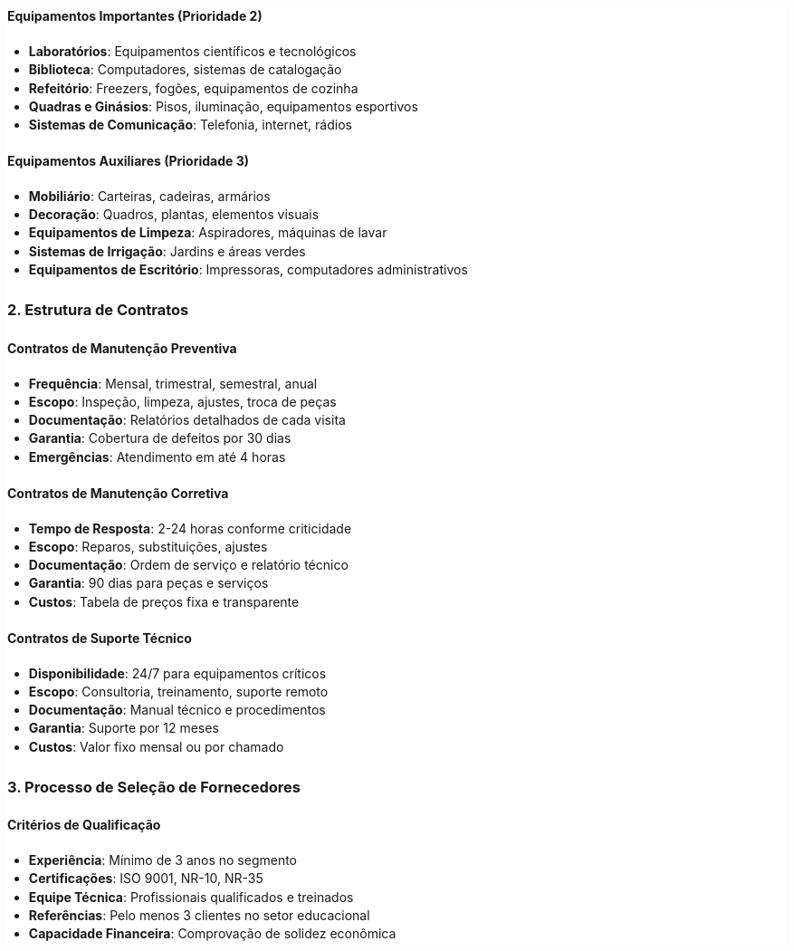 #### **Equipamentos Importantes (Prioridade 2)**


- **Laboratórios**: Equipamentos científicos e tecnológicos
- **Biblioteca**: Computadores, sistemas de catalogação
- **Refeitório**: Freezers, fogões, equipamentos de cozinha
- **Quadras e Ginásios**: Pisos, iluminação, equipamentos esportivos
- **Sistemas de Comunicação**: Telefonia, internet, rádios

#### **Equipamentos Auxiliares (Prioridade 3)**


- **Mobiliário**: Carteiras, cadeiras, armários
- **Decoração**: Quadros, plantas, elementos visuais
- **Equipamentos de Limpeza**: Aspiradores, máquinas de lavar
- **Sistemas de Irrigação**: Jardins e áreas verdes
- **Equipamentos de Escritório**: Impressoras, computadores administrativos

### **2. Estrutura de Contratos**



#### **Contratos de Manutenção Preventiva**


- **Frequência**: Mensal, trimestral, semestral, anual
- **Escopo**: Inspeção, limpeza, ajustes, troca de peças
- **Documentação**: Relatórios detalhados de cada visita
- **Garantia**: Cobertura de defeitos por 30 dias
- **Emergências**: Atendimento em até 4 horas

#### **Contratos de Manutenção Corretiva**


- **Tempo de Resposta**: 2-24 horas conforme criticidade
- **Escopo**: Reparos, substituições, ajustes
- **Documentação**: Ordem de serviço e relatório técnico
- **Garantia**: 90 dias para peças e serviços
- **Custos**: Tabela de preços fixa e transparente

#### **Contratos de Suporte Técnico**


- **Disponibilidade**: 24/7 para equipamentos críticos
- **Escopo**: Consultoria, treinamento, suporte remoto
- **Documentação**: Manual técnico e procedimentos
- **Garantia**: Suporte por 12 meses
- **Custos**: Valor fixo mensal ou por chamado

### **3. Processo de Seleção de Fornecedores**



#### **Critérios de Qualificação**


- **Experiência**: Mínimo de 3 anos no segmento
- **Certificações**: ISO 9001, NR-10, NR-35
- **Equipe Técnica**: Profissionais qualificados e treinados
- **Referências**: Pelo menos 3 clientes no setor educacional
- **Capacidade Financeira**: Comprovação de solidez econômica
